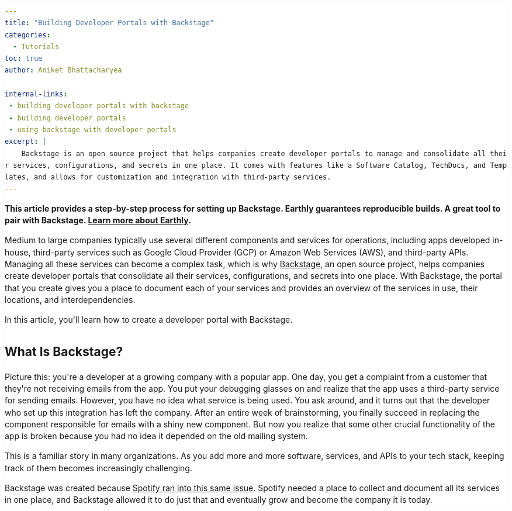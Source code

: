 ```yaml
---
title: "Building Developer Portals with Backstage"
categories:
  - Tutorials
toc: true
author: Aniket Bhattacharyea

internal-links:
 - building developer portals with backstage
 - building developer portals
 - using backstage with developer portals
excerpt: |
    Backstage is an open source project that helps companies create developer portals to manage and consolidate all their services, configurations, and secrets in one place. It comes with features like a Software Catalog, TechDocs, and Templates, and allows for customization and integration with third-party services.
---
```

**This article provides a step-by-step process for setting up Backstage. Earthly guarantees reproducible builds. A great tool to pair with Backstage. [Learn more about Earthly](https://cloud.earthly.dev/login).**

Medium to large companies typically use several different components and services for operations, including apps developed in-house, third-party services such as Google Cloud Provider (GCP) or Amazon Web Services (AWS), and third-party APIs. Managing all these services can become a complex task, which is why [Backstage](https://backstage.io/docs/overview/what-is-backstage), an open source project, helps companies create developer portals that consolidate all their services, configurations, and secrets into one place. With Backstage, the portal that you create gives you a place to document each of your services and provides an overview of the services in use, their locations, and interdependencies.

In this article, you'll learn how to create a developer portal with Backstage.

## What Is Backstage?

Picture this: you're a developer at a growing company with a popular app. One day, you get a complaint from a customer that they're not receiving emails from the app. You put your debugging glasses on and realize that the app uses a third-party service for sending emails. However, you have no idea what service is being used. You ask around, and it turns out that the developer who set up this integration has left the company. After an entire week of brainstorming, you finally succeed in replacing the component responsible for emails with a shiny new component. But now you realize that some other crucial functionality of the app is broken because you had no idea it depended on the old mailing system.

This is a familiar story in many organizations. As you add more and more software, services, and APIs to your tech stack, keeping track of them becomes increasingly challenging.

Backstage was created because [Spotify ran into this same issue](https://blog.crisp.se/wp-content/uploads/2012/11/SpotifyScaling.pdf). Spotify needed a place to collect and document all its services in one place, and Backstage allowed it to do just that and eventually grow and become the company it is today.
